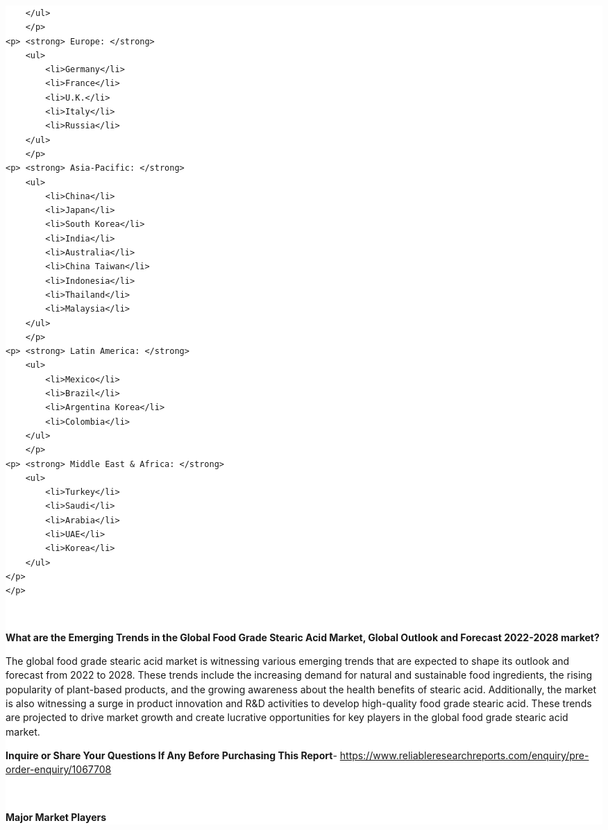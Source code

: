         </ul>
        </p> 
    <p> <strong> Europe: </strong>
        <ul>
            <li>Germany</li>
            <li>France</li>
            <li>U.K.</li>
            <li>Italy</li>
            <li>Russia</li>
        </ul>
        </p> 
    <p> <strong> Asia-Pacific: </strong>
        <ul>
            <li>China</li>
            <li>Japan</li>
            <li>South Korea</li>
            <li>India</li>
            <li>Australia</li>
            <li>China Taiwan</li>
            <li>Indonesia</li>
            <li>Thailand</li>
            <li>Malaysia</li>
        </ul>
        </p> 
    <p> <strong> Latin America: </strong>
        <ul>
            <li>Mexico</li>
            <li>Brazil</li>
            <li>Argentina Korea</li>
            <li>Colombia</li>
        </ul>
        </p> 
    <p> <strong> Middle East & Africa: </strong>
        <ul>
            <li>Turkey</li>
            <li>Saudi</li>
            <li>Arabia</li>
            <li>UAE</li>
            <li>Korea</li>
        </ul>
    </p>
    </p>
<p>&nbsp;</p>
<p><strong>What are the Emerging Trends in the Global Food Grade Stearic Acid Market, Global Outlook and Forecast 2022-2028 market?</strong></p>
<p><p>The global food grade stearic acid market is witnessing various emerging trends that are expected to shape its outlook and forecast from 2022 to 2028. These trends include the increasing demand for natural and sustainable food ingredients, the rising popularity of plant-based products, and the growing awareness about the health benefits of stearic acid. Additionally, the market is also witnessing a surge in product innovation and R&D activities to develop high-quality food grade stearic acid. These trends are projected to drive market growth and create lucrative opportunities for key players in the global food grade stearic acid market.</p></p>
<p><strong>Inquire or Share Your Questions If Any Before Purchasing This Report</strong>- <a href="https://www.reliableresearchreports.com/enquiry/pre-order-enquiry/1067708">https://www.reliableresearchreports.com/enquiry/pre-order-enquiry/1067708</a></p>
<p>&nbsp;</p>
<p><strong>Major Market Players</strong></p>